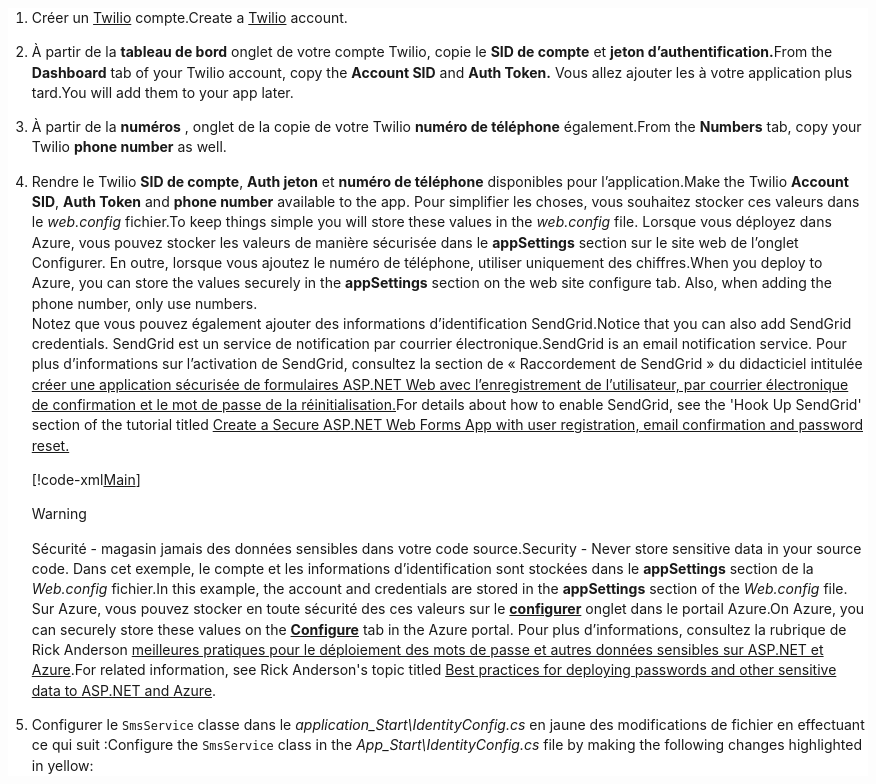 1. <span data-ttu-id="c9db7-136">Créer un [Twilio](https://www.twilio.com/try-twilio) compte.</span><span class="sxs-lookup"><span data-stu-id="c9db7-136">Create a [Twilio](https://www.twilio.com/try-twilio) account.</span></span>
2. <span data-ttu-id="c9db7-137">À partir de la **tableau de bord** onglet de votre compte Twilio, copie le **SID de compte** et **jeton d’authentification.**</span><span class="sxs-lookup"><span data-stu-id="c9db7-137">From the **Dashboard** tab of your Twilio account, copy the **Account SID** and **Auth Token.**</span></span> <span data-ttu-id="c9db7-138">Vous allez ajouter les à votre application plus tard.</span><span class="sxs-lookup"><span data-stu-id="c9db7-138">You will add them to your app later.</span></span>
3. <span data-ttu-id="c9db7-139">À partir de la **numéros** , onglet de la copie de votre Twilio **numéro de téléphone** également.</span><span class="sxs-lookup"><span data-stu-id="c9db7-139">From the **Numbers** tab, copy your Twilio **phone number** as well.</span></span>
4. <span data-ttu-id="c9db7-140">Rendre le Twilio **SID de compte**, **Auth jeton** et **numéro de téléphone** disponibles pour l’application.</span><span class="sxs-lookup"><span data-stu-id="c9db7-140">Make the Twilio **Account SID**, **Auth Token** and **phone number** available to the app.</span></span> <span data-ttu-id="c9db7-141">Pour simplifier les choses, vous souhaitez stocker ces valeurs dans le *web.config* fichier.</span><span class="sxs-lookup"><span data-stu-id="c9db7-141">To keep things simple you will store these values in the *web.config* file.</span></span> <span data-ttu-id="c9db7-142">Lorsque vous déployez dans Azure, vous pouvez stocker les valeurs de manière sécurisée dans le **appSettings** section sur le site web de l’onglet Configurer. En outre, lorsque vous ajoutez le numéro de téléphone, utiliser uniquement des chiffres.</span><span class="sxs-lookup"><span data-stu-id="c9db7-142">When you deploy to Azure, you can store the values securely in the **appSettings** section on the web site configure tab. Also, when adding the phone number, only use numbers.</span></span>   
   <span data-ttu-id="c9db7-143">Notez que vous pouvez également ajouter des informations d’identification SendGrid.</span><span class="sxs-lookup"><span data-stu-id="c9db7-143">Notice that you can also add SendGrid credentials.</span></span> <span data-ttu-id="c9db7-144">SendGrid est un service de notification par courrier électronique.</span><span class="sxs-lookup"><span data-stu-id="c9db7-144">SendGrid is an email notification service.</span></span> <span data-ttu-id="c9db7-145">Pour plus d’informations sur l’activation de SendGrid, consultez la section de « Raccordement de SendGrid » du didacticiel intitulée [créer une application sécurisée de formulaires ASP.NET Web avec l’enregistrement de l’utilisateur, par courrier électronique de confirmation et le mot de passe de la réinitialisation.](create-a-secure-aspnet-web-forms-app-with-user-registration-email-confirmation-and-password-reset.md)</span><span class="sxs-lookup"><span data-stu-id="c9db7-145">For details about how to enable SendGrid, see the 'Hook Up SendGrid' section of the tutorial titled [Create a Secure ASP.NET Web Forms App with user registration, email confirmation and password reset.](create-a-secure-aspnet-web-forms-app-with-user-registration-email-confirmation-and-password-reset.md)</span></span>

    [!code-xml[Main](create-an-aspnet-web-forms-app-with-sms-two-factor-authentication/samples/sample1.xml?highlight=2,6-10)]

    > [!WARNING]
    > <span data-ttu-id="c9db7-146">Sécurité - magasin jamais des données sensibles dans votre code source.</span><span class="sxs-lookup"><span data-stu-id="c9db7-146">Security - Never store sensitive data in your source code.</span></span> <span data-ttu-id="c9db7-147">Dans cet exemple, le compte et les informations d’identification sont stockées dans le **appSettings** section de la *Web.config* fichier.</span><span class="sxs-lookup"><span data-stu-id="c9db7-147">In this example, the account and credentials are stored in the **appSettings** section of the *Web.config* file.</span></span> <span data-ttu-id="c9db7-148">Sur Azure, vous pouvez stocker en toute sécurité des ces valeurs sur le **[configurer](https://blogs.msdn.com/b/webdev/archive/2014/06/04/queuebackgroundworkitem-to-reliably-schedule-and-run-long-background-process-in-asp-net.aspx)** onglet dans le portail Azure.</span><span class="sxs-lookup"><span data-stu-id="c9db7-148">On Azure, you can securely store these values on the **[Configure](https://blogs.msdn.com/b/webdev/archive/2014/06/04/queuebackgroundworkitem-to-reliably-schedule-and-run-long-background-process-in-asp-net.aspx)** tab in the Azure portal.</span></span> <span data-ttu-id="c9db7-149">Pour plus d’informations, consultez la rubrique de Rick Anderson [meilleures pratiques pour le déploiement des mots de passe et autres données sensibles sur ASP.NET et Azure](https://go.microsoft.com/fwlink/?LinkId=513141).</span><span class="sxs-lookup"><span data-stu-id="c9db7-149">For related information, see Rick Anderson's topic titled [Best practices for deploying passwords and other sensitive data to ASP.NET and Azure](https://go.microsoft.com/fwlink/?LinkId=513141).</span></span>
5. <span data-ttu-id="c9db7-150">Configurer le `SmsService` classe dans le *application\_Start\IdentityConfig.cs* en jaune des modifications de fichier en effectuant ce qui suit :</span><span class="sxs-lookup"><span data-stu-id="c9db7-150">Configure the `SmsService` class in the *App\_Start\IdentityConfig.cs* file by making the following changes highlighted in yellow:</span></span> 
